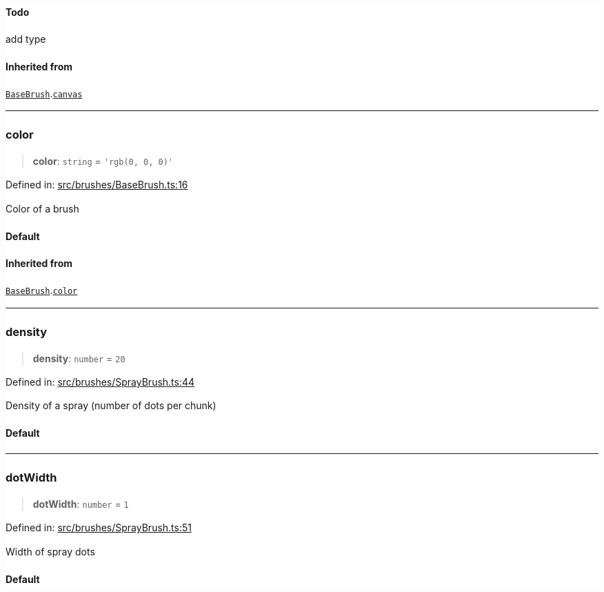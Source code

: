 #### Todo

add type

#### Inherited from

[`BaseBrush`](/api/classes/basebrush/).[`canvas`](/api/classes/basebrush/#canvas-1)

***

### color

> **color**: `string` = `'rgb(0, 0, 0)'`

Defined in: [src/brushes/BaseBrush.ts:16](https://github.com/fabricjs/fabric.js/blob/8748628df7e9de00ba77413bfc3ad9e9fe9d4f30/src/brushes/BaseBrush.ts#L16)

Color of a brush

#### Default

```ts

```

#### Inherited from

[`BaseBrush`](/api/classes/basebrush/).[`color`](/api/classes/basebrush/#color)

***

### density

> **density**: `number` = `20`

Defined in: [src/brushes/SprayBrush.ts:44](https://github.com/fabricjs/fabric.js/blob/8748628df7e9de00ba77413bfc3ad9e9fe9d4f30/src/brushes/SprayBrush.ts#L44)

Density of a spray (number of dots per chunk)

#### Default

```ts

```

***

### dotWidth

> **dotWidth**: `number` = `1`

Defined in: [src/brushes/SprayBrush.ts:51](https://github.com/fabricjs/fabric.js/blob/8748628df7e9de00ba77413bfc3ad9e9fe9d4f30/src/brushes/SprayBrush.ts#L51)

Width of spray dots

#### Default
